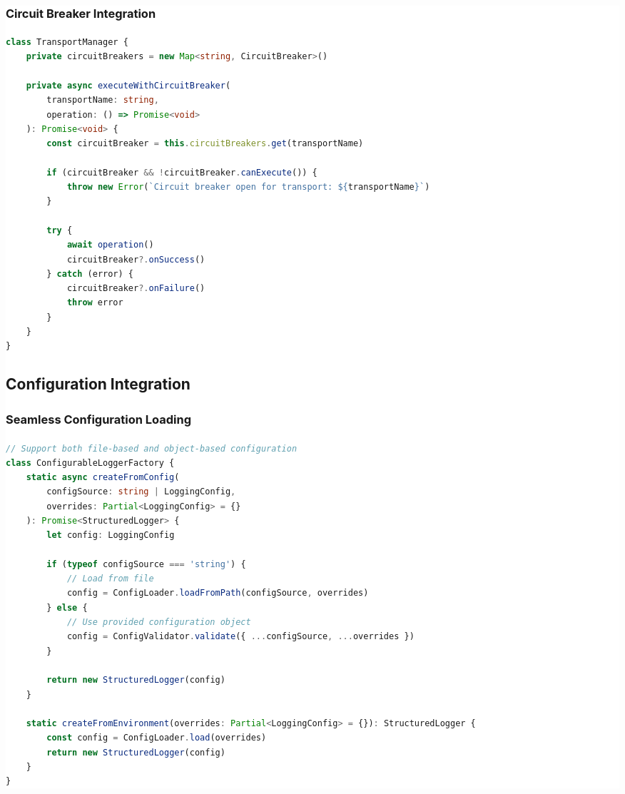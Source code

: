 
### Circuit Breaker Integration

```typescript
class TransportManager {
	private circuitBreakers = new Map<string, CircuitBreaker>()

	private async executeWithCircuitBreaker(
		transportName: string,
		operation: () => Promise<void>
	): Promise<void> {
		const circuitBreaker = this.circuitBreakers.get(transportName)

		if (circuitBreaker && !circuitBreaker.canExecute()) {
			throw new Error(`Circuit breaker open for transport: ${transportName}`)
		}

		try {
			await operation()
			circuitBreaker?.onSuccess()
		} catch (error) {
			circuitBreaker?.onFailure()
			throw error
		}
	}
}
```

## Configuration Integration

### Seamless Configuration Loading

```typescript
// Support both file-based and object-based configuration
class ConfigurableLoggerFactory {
	static async createFromConfig(
		configSource: string | LoggingConfig,
		overrides: Partial<LoggingConfig> = {}
	): Promise<StructuredLogger> {
		let config: LoggingConfig

		if (typeof configSource === 'string') {
			// Load from file
			config = ConfigLoader.loadFromPath(configSource, overrides)
		} else {
			// Use provided configuration object
			config = ConfigValidator.validate({ ...configSource, ...overrides })
		}

		return new StructuredLogger(config)
	}

	static createFromEnvironment(overrides: Partial<LoggingConfig> = {}): StructuredLogger {
		const config = ConfigLoader.load(overrides)
		return new StructuredLogger(config)
	}
}
```
